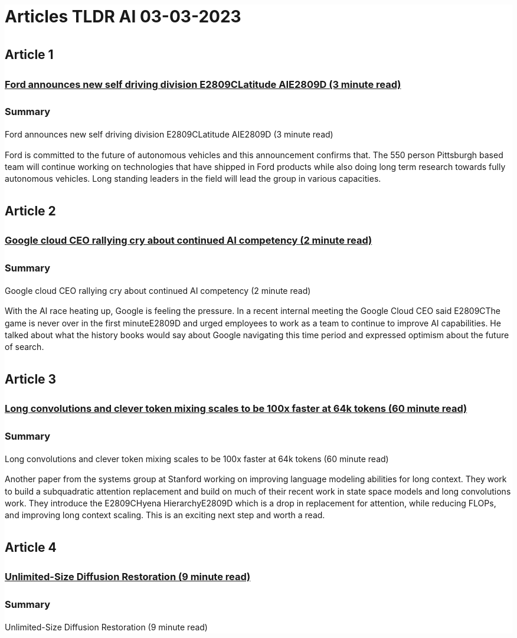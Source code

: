# Articles TLDR AI 03-03-2023

## Article 1
### [Ford announces new self driving division E2809CLatitude AIE2809D (3 minute read)](https://tldr.tech)
### Summary 
 Ford announces new self driving division E2809CLatitude AIE2809D (3 minute read)

Ford is committed to the future of autonomous vehicles and this announcement confirms that. The 550 person Pittsburgh based team will continue working on technologies that have shipped in Ford products while also doing long term research towards fully autonomous vehicles. Long standing leaders in the field will lead the group in various capacities.

## Article 2
### [Google cloud CEO rallying cry about continued AI competency (2 minute read)](https://tldr.tech)
### Summary 
 Google cloud CEO rallying cry about continued AI competency (2 minute read)

With the AI race heating up, Google is feeling the pressure. In a recent internal meeting the Google Cloud CEO said E2809CThe game is never over in the first minuteE2809D and urged employees to work as a team to continue to improve AI capabilities. He talked about what the history books would say about Google navigating this time period and expressed optimism about the future of search.

## Article 3
### [Long convolutions and clever token mixing scales to be 100x faster at 64k tokens (60 minute read)](https://tldr.tech)
### Summary 
 Long convolutions and clever token mixing scales to be 100x faster at 64k tokens (60 minute read)

Another paper from the systems group at Stanford working on improving language modeling abilities for long context. They work to build a subquadratic attention replacement and build on much of their recent work in state space models and long convolutions work. They introduce the E2809CHyena HierarchyE2809D which is a drop in replacement for attention, while reducing FLOPs, and improving long context scaling. This is an exciting next step and worth a read.

## Article 4
### [Unlimited-Size Diffusion Restoration (9 minute read)](https://tldr.tech)
### Summary 
 Unlimited-Size Diffusion Restoration (9 minute read)
